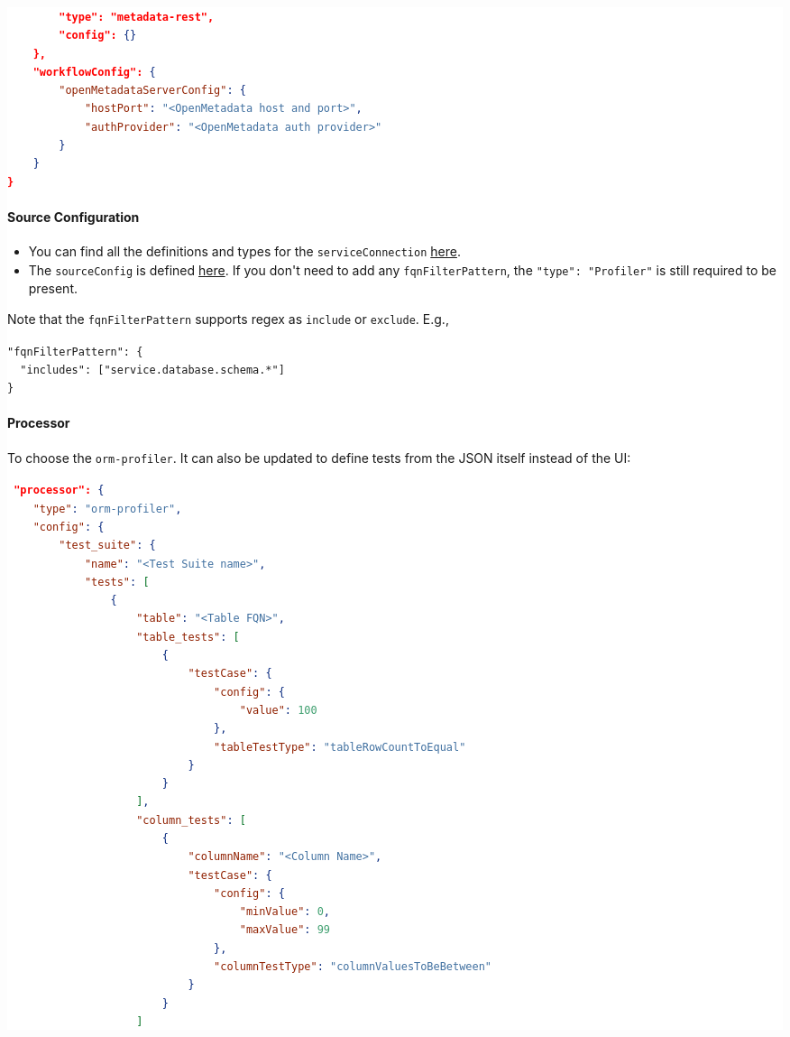 ```json
        "type": "metadata-rest",
        "config": {}
    },
    "workflowConfig": {
        "openMetadataServerConfig": {
            "hostPort": "<OpenMetadata host and port>",
            "authProvider": "<OpenMetadata auth provider>"
        }
    }
}
```

#### Source Configuration

* You can find all the definitions and types for the `serviceConnection` [here](https://github.com/open-metadata/OpenMetadata/blob/main/catalog-rest-service/src/main/resources/json/schema/entity/services/connections/database/hiveConnection.json).
* The `sourceConfig` is defined [here](https://github.com/open-metadata/OpenMetadata/blob/main/catalog-rest-service/src/main/resources/json/schema/metadataIngestion/databaseServiceProfilerPipeline.json). If you don't need to add any `fqnFilterPattern`, the `"type": "Profiler"` is still required to be present.

Note that the `fqnFilterPattern` supports regex as `include` or `exclude`. E.g.,

```
"fqnFilterPattern": {
  "includes": ["service.database.schema.*"]
}
```

#### Processor

To choose the `orm-profiler`. It can also be updated to define tests from the JSON itself instead of the UI:

```json
 "processor": {
    "type": "orm-profiler",
    "config": {
        "test_suite": {
            "name": "<Test Suite name>",
            "tests": [
                {
                    "table": "<Table FQN>",
                    "table_tests": [
                        {
                            "testCase": {
                                "config": {
                                    "value": 100
                                },
                                "tableTestType": "tableRowCountToEqual"
                            }
                        }
                    ],
                    "column_tests": [
                        {
                            "columnName": "<Column Name>",
                            "testCase": {
                                "config": {
                                    "minValue": 0,
                                    "maxValue": 99
                                },
                                "columnTestType": "columnValuesToBeBetween"
                            }
                        }
                    ]
```
